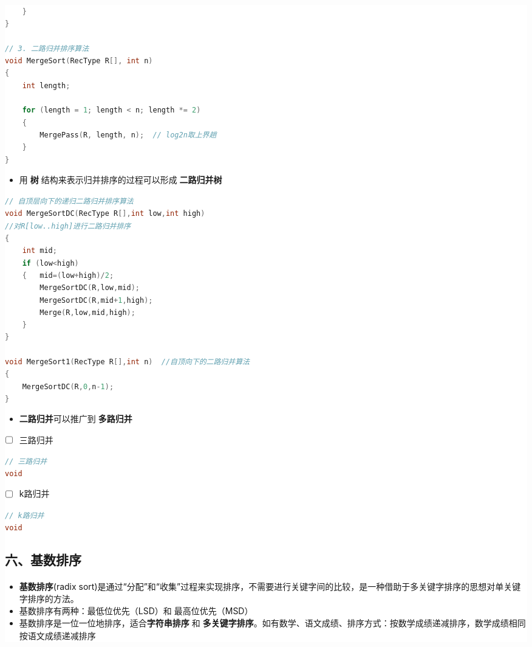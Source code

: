 ```C++
	}
}

// 3. 二路归并排序算法
void MergeSort(RecType R[], int n)
{
	int length;

	for (length = 1; length < n; length *= 2)
	{
		MergePass(R, length, n);  // log2n取上界趟
	}
}
```
- 用 **树** 结构来表示归并排序的过程可以形成 **二路归并树** 

```C++
// 自顶层向下的递归二路归并排序算法
void MergeSortDC(RecType R[],int low,int high)
//对R[low..high]进行二路归并排序
{
	int mid;
	if (low<high)
	{	mid=(low+high)/2;
		MergeSortDC(R,low,mid);
		MergeSortDC(R,mid+1,high);
		Merge(R,low,mid,high);		
	}
}

void MergeSort1(RecType R[],int n)	//自顶向下的二路归并算法
{
	MergeSortDC(R,0,n-1);
}

```

-  **二路归并**可以推广到 **多路归并** 
- [ ] 三路归并
```C++
// 三路归并
void
```
- [ ] k路归并
```C++
// k路归并
void
```

## 六、基数排序
- **基数排序**(radix  sort)是通过“分配”和“收集”过程来实现排序，不需要进行关键字间的比较，是一种借助于多关键字排序的思想对单关键字排序的方法。
- 基数排序有两种：最低位优先（LSD）和 最高位优先（MSD）
- 基数排序是一位一位地排序，适合**字符串排序** 和 **多关键字排序**。如有数学、语文成绩、排序方式：按数学成绩递减排序，数学成绩相同按语文成绩递减排序
